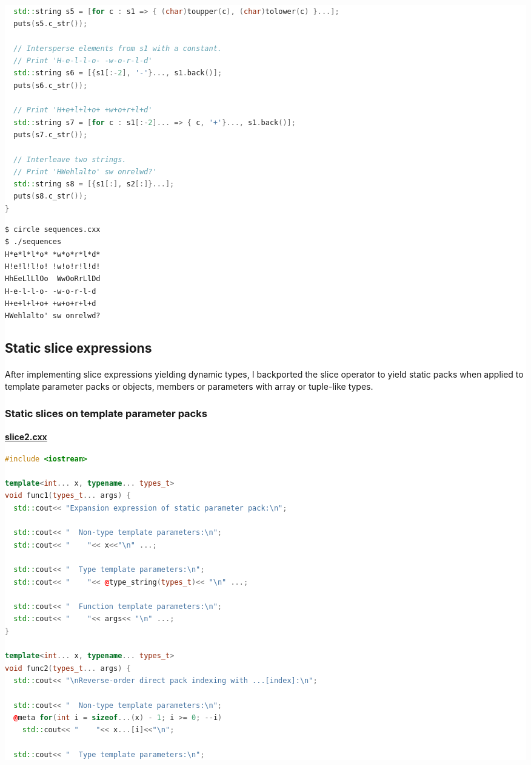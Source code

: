 ```cpp
  std::string s5 = [for c : s1 => { (char)toupper(c), (char)tolower(c) }...];
  puts(s5.c_str());

  // Intersperse elements from s1 with a constant.
  // Print 'H-e-l-l-o- -w-o-r-l-d'
  std::string s6 = [{s1[:-2], '-'}..., s1.back()];
  puts(s6.c_str());

  // Print 'H+e+l+l+o+ +w+o+r+l+d'
  std::string s7 = [for c : s1[:-2]... => { c, '+'}..., s1.back()];
  puts(s7.c_str());

  // Interleave two strings.
  // Print 'HWehlalto' sw onrelwd?'
  std::string s8 = [{s1[:], s2[:]}...];
  puts(s8.c_str());
}
```
```
$ circle sequences.cxx 
$ ./sequences
H*e*l*l*o* *w*o*r*l*d*
H!e!l!l!o! !w!o!r!l!d!
HhEeLlLlOo  WwOoRrLlDd
H-e-l-l-o- -w-o-r-l-d
H+e+l+l+o+ +w+o+r+l+d
HWehlalto' sw onrelwd?
```

## Static slice expressions

After implementing slice expressions yielding dynamic types, I backported the slice operator to yield static packs when applied to template parameter packs or objects, members or parameters with array or tuple-like types.

### Static slices on template parameter packs

[**slice2.cxx**](slice2.cxx)
```cpp
#include <iostream>

template<int... x, typename... types_t>
void func1(types_t... args) {
  std::cout<< "Expansion expression of static parameter pack:\n";

  std::cout<< "  Non-type template parameters:\n";
  std::cout<< "    "<< x<<"\n" ...;

  std::cout<< "  Type template parameters:\n";
  std::cout<< "    "<< @type_string(types_t)<< "\n" ...;

  std::cout<< "  Function template parameters:\n";
  std::cout<< "    "<< args<< "\n" ...;
}

template<int... x, typename... types_t>
void func2(types_t... args) {
  std::cout<< "\nReverse-order direct pack indexing with ...[index]:\n";

  std::cout<< "  Non-type template parameters:\n";
  @meta for(int i = sizeof...(x) - 1; i >= 0; --i)
    std::cout<< "    "<< x...[i]<<"\n";

  std::cout<< "  Type template parameters:\n";
```